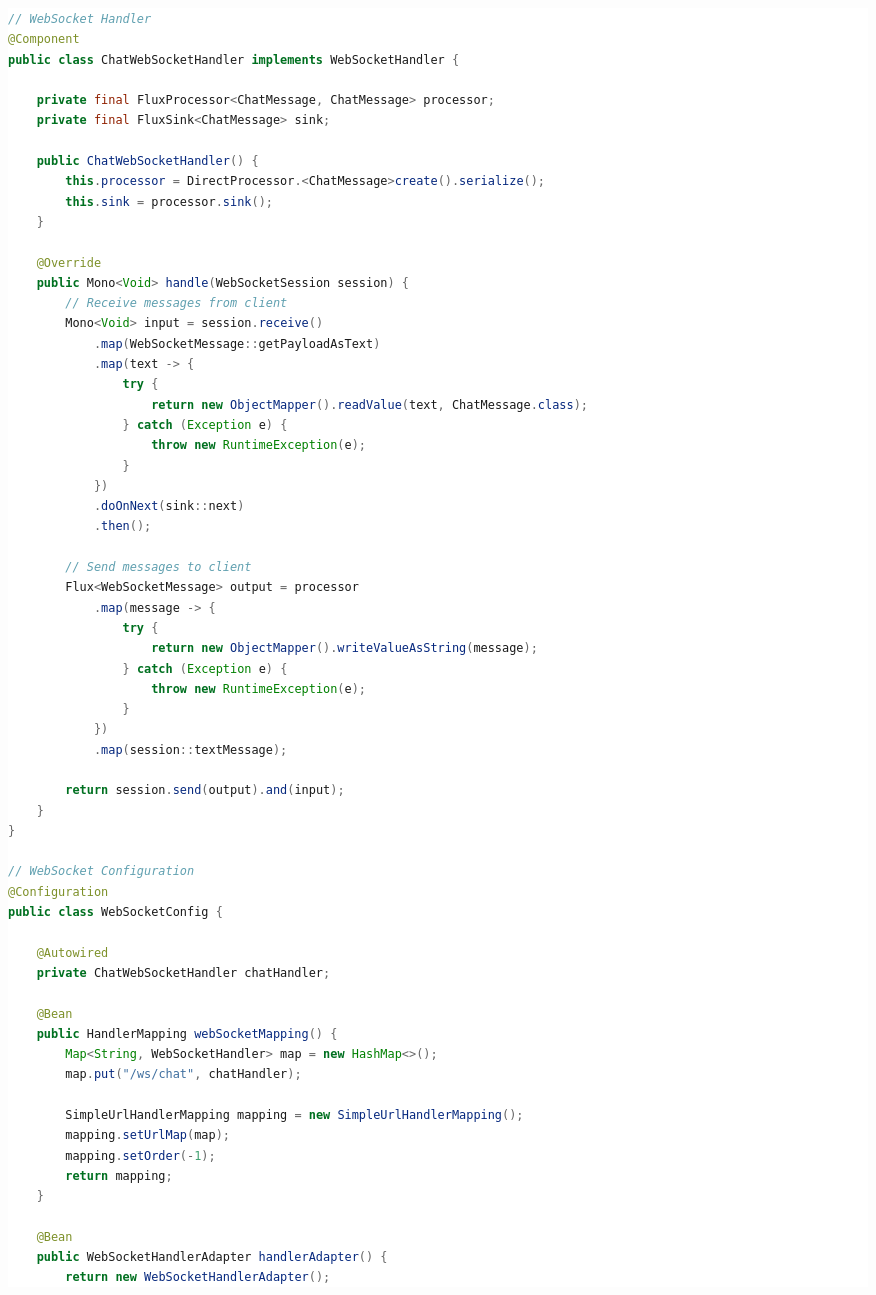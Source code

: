 ```java
// WebSocket Handler
@Component
public class ChatWebSocketHandler implements WebSocketHandler {

    private final FluxProcessor<ChatMessage, ChatMessage> processor;
    private final FluxSink<ChatMessage> sink;

    public ChatWebSocketHandler() {
        this.processor = DirectProcessor.<ChatMessage>create().serialize();
        this.sink = processor.sink();
    }

    @Override
    public Mono<Void> handle(WebSocketSession session) {
        // Receive messages from client
        Mono<Void> input = session.receive()
            .map(WebSocketMessage::getPayloadAsText)
            .map(text -> {
                try {
                    return new ObjectMapper().readValue(text, ChatMessage.class);
                } catch (Exception e) {
                    throw new RuntimeException(e);
                }
            })
            .doOnNext(sink::next)
            .then();

        // Send messages to client
        Flux<WebSocketMessage> output = processor
            .map(message -> {
                try {
                    return new ObjectMapper().writeValueAsString(message);
                } catch (Exception e) {
                    throw new RuntimeException(e);
                }
            })
            .map(session::textMessage);

        return session.send(output).and(input);
    }
}

// WebSocket Configuration
@Configuration
public class WebSocketConfig {

    @Autowired
    private ChatWebSocketHandler chatHandler;

    @Bean
    public HandlerMapping webSocketMapping() {
        Map<String, WebSocketHandler> map = new HashMap<>();
        map.put("/ws/chat", chatHandler);

        SimpleUrlHandlerMapping mapping = new SimpleUrlHandlerMapping();
        mapping.setUrlMap(map);
        mapping.setOrder(-1);
        return mapping;
    }

    @Bean
    public WebSocketHandlerAdapter handlerAdapter() {
        return new WebSocketHandlerAdapter();
```